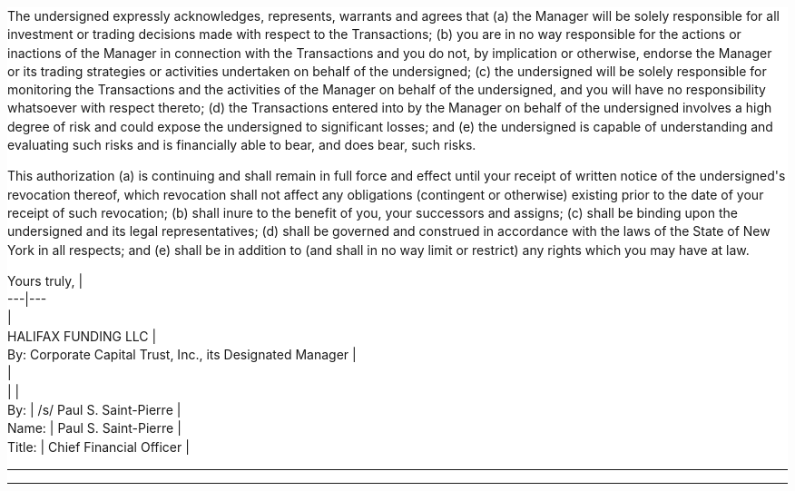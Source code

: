   

The undersigned expressly acknowledges, represents, warrants and agrees that
(a) the Manager will be solely responsible for all investment or trading
decisions made with respect to the Transactions; (b) you are in no way
responsible for the actions or inactions of the Manager in connection with the
Transactions and you do not, by implication or otherwise, endorse the Manager
or its trading strategies or activities undertaken on behalf of the
undersigned; (c) the undersigned will be solely responsible for monitoring the
Transactions and the activities of the Manager on behalf of the undersigned,
and you will have no responsibility whatsoever with respect thereto; (d) the
Transactions entered into by the Manager on behalf of the undersigned involves
a high degree of risk and could expose the undersigned to significant losses;
and (e) the undersigned is capable of understanding and evaluating such risks
and is financially able to bear, and does bear, such risks.

  

This authorization (a) is continuing and shall remain in full force and effect
until your receipt of written notice of the undersigned's revocation thereof,
which revocation shall not affect any obligations (contingent or otherwise)
existing prior to the date of your receipt of such revocation; (b) shall inure
to the benefit of you, your successors and assigns; (c) shall be binding upon
the undersigned and its legal representatives; (d) shall be governed and
construed in accordance with the laws of the State of New York in all
respects; and (e) shall be in addition to (and shall in no way limit or
restrict) any rights which you may have at law.

  

  

Yours truly, |   
---|---  
|  
HALIFAX FUNDING LLC |   
By: Corporate Capital Trust, Inc., its Designated Manager |   
|  
|  |   
By: |  /s/ Paul S. Saint-Pierre |   
Name: | Paul S. Saint-Pierre |   
Title: | Chief Financial Officer |   
  
  
  

* * *

* * *

